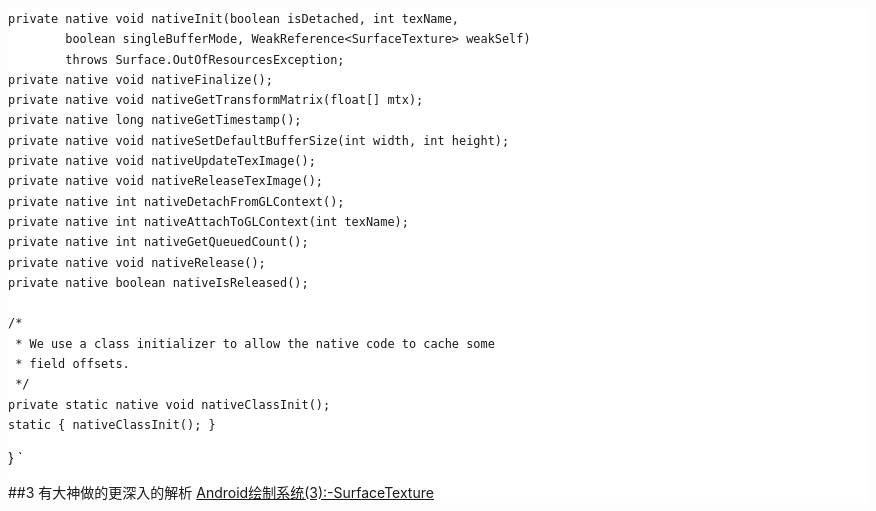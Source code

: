     private native void nativeInit(boolean isDetached, int texName,
            boolean singleBufferMode, WeakReference<SurfaceTexture> weakSelf)
            throws Surface.OutOfResourcesException;
    private native void nativeFinalize();
    private native void nativeGetTransformMatrix(float[] mtx);
    private native long nativeGetTimestamp();
    private native void nativeSetDefaultBufferSize(int width, int height);
    private native void nativeUpdateTexImage();
    private native void nativeReleaseTexImage();
    private native int nativeDetachFromGLContext();
    private native int nativeAttachToGLContext(int texName);
    private native int nativeGetQueuedCount();
    private native void nativeRelease();
    private native boolean nativeIsReleased();

    /*
     * We use a class initializer to allow the native code to cache some
     * field offsets.
     */
    private static native void nativeClassInit();
    static { nativeClassInit(); }
}
`


##3 
有大神做的更深入的解析
[Android绘制系统(3):-SurfaceTexture](https://github.com/clarkehe/Android/wiki/Android%E7%BB%98%E5%88%B6%E7%B3%BB%E7%BB%9F(3):-SurfaceTexture)
